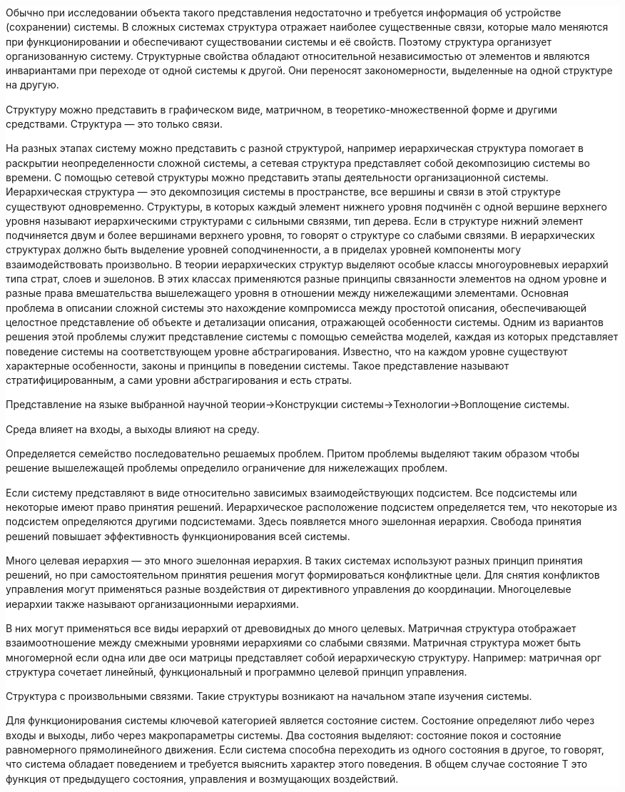 Обычно при исследовании объекта такого представления недостаточно и требуется информация об устройстве (сохранении) системы. В сложных системах структура отражает наиболее существенные связи, которые мало меняются при функционировании и обеспечивают существовании системы и её свойств. Поэтому структура организует организованную систему. Структурные свойства обладают относительной независимостью от элементов и являются инвариантами при переходе от одной системы к другой. Они переносят закономерности, выделенные на одной структуре на другую.

Структуру можно представить в графическом виде, матричном, в теоретико-множественной форме и другими средствами. Структура — это только связи.

На разных этапах систему можно представить с разной структурой, например иерархическая структура помогает в раскрытии неопределенности сложной системы, а сетевая структура представляет собой декомпозицию системы во времени. С помощью сетевой структуры можно представить этапы деятельности организационной системы. Иерархическая структура — это декомпозиция системы в пространстве, все вершины и связи в этой структуре существуют одновременно. Структуры, в которых каждый элемент нижнего уровня подчинён с одной вершине верхнего уровня называют иерархическими структурами с сильными связями, тип дерева. Если в структуре нижний элемент подчиняется двум и более вершинами верхнего уровня, то говорят о структуре со слабыми связями. В иерархических структурах должно быть выделение уровней соподчиненности, а в приделах уровней компоненты могу взаимодействовать произвольно. В теории иерархических структур выделяют особые классы многоуровневых иерархий типа страт, слоев и эшелонов. В этих классах применяются разные принципы связанности элементов на одном уровне и разные права вмешательства вышележащего уровня в отношении между нижележащими элементами. Основная проблема в описании сложной системы это нахождение компромисса между простотой описания, обеспечивающей целостное представление об объекте и детализации описания, отражающей особенности системы. Одним из вариантов решения этой проблемы служит представление системы с помощью семейства моделей, каждая из которых представляет поведение системы на соответствующем уровне абстрагирования. Известно, что на каждом уровне существуют характерные особенности, законы и принципы в поведении системы. Такое представление называют стратифицированным, а сами уровни абстрагирования и есть страты.

Представление на языке выбранной научной теории->Конструкции системы->Технологии->Воплощение системы.

Среда влияет на входы, а выходы влияют на среду.

Определяется семейство последовательно решаемых проблем. Притом проблемы выделяют таким образом чтобы решение вышележащей проблемы определило ограничение для нижележащих проблем.

Если систему представляют в виде относительно зависимых взаимодействующих подсистем. Все подсистемы или некоторые имеют право принятия решений. Иерархическое расположение подсистем определяется тем, что некоторые из подсистем определяются другими подсистемами. Здесь появляется много эшелонная иерархия. Свобода принятия решений повышает эффективность функционирования всей системы.

Много целевая иерархия — это много эшелонная иерархия. В таких системах используют разных принцип принятия решений, но при самостоятельном принятия решения могут формироваться конфликтные цели. Для снятия конфликтов управления могут применяться разные воздействия от директивного управления до координации. Многоцелевые иерархии также называют организационными иерархиями.

В них могут применяться все виды иерархий от древовидных до много целевых. Матричная структура отображает взаимоотношение между смежными уровнями иерархиями со слабыми связями. Матричная структура может быть многомерной если одна или две оси матрицы представляет собой иерархическую структуру. Например: матричная орг структура сочетает линейный, функциональный и программно целевой принцип управления.

Структура с произвольными связями. Такие структуры возникают на начальном этапе изучения системы.

Для функционирования системы ключевой категорией является состояние систем. Состояние определяют либо через входы и выходы, либо через макропараметры системы. Два состояния выделяют: состояние покоя и состояние равномерного прямолинейного движения. Если система способна переходить из одного состояния в другое, то говорят, что система обладает поведением и требуется выяснить характер этого поведения. В общем случае состояние T это функция от предыдущего состояния, управления и возмущающих воздействий.
